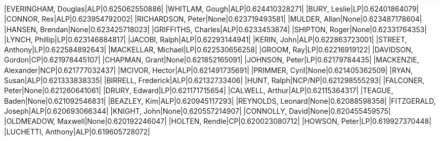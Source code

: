 |EVERINGHAM, Douglas|ALP|0.625062550886|
|WHITLAM, Gough|ALP|0.624410328271|
|BURY, Leslie|LP|0.62401864079|
|CONNOR, Rex|ALP|0.623954792002|
|RICHARDSON, Peter|None|0.623719493581|
|MULDER, Allan|None|0.623487178604|
|HANSEN, Brendan|None|0.623425718023|
|GRIFFITHS, Charles|ALP|0.6233453874|
|SHIPTON, Roger|None|0.62331764353|
|LYNCH, Phillip|LP|0.623146884817|
|JACOBI, Ralph|ALP|0.62293144941|
|KERIN, John|ALP|0.622863723001|
|STREET, Anthony|LP|0.622584892643|
|MACKELLAR, Michael|LP|0.622530656258|
|GROOM, Ray|LP|0.62216919122|
|DAVIDSON, Gordon|CP|0.621978445107|
|CHAPMAN, Grant|None|0.621852165091|
|JOHNSON, Peter|LP|0.62179784435|
|MACKENZIE, Alexander|NCP|0.621777032437|
|MCIVOR, Hector|ALP|0.621491735691|
|PRIMMER, Cyril|None|0.621405362509|
|RYAN, Susan|ALP|0.621333838335|
|BIRRELL, Frederick|ALP|0.62132733406|
|HUNT, Ralph|NCP/NP|0.621298555293|
|FALCONER, Peter|None|0.621260641061|
|DRURY, Edward|LP|0.621171715654|
|CALWELL, Arthur|ALP|0.62115364317|
|TEAGUE, Baden|None|0.621092546831|
|BEAZLEY, Kim|ALP|0.620945117293|
|REYNOLDS, Leonard|None|0.62088598358|
|FITZGERALD, Joseph|ALP|0.620693066344|
|KNIGHT, John|None|0.620557214907|
|CONNOLLY, David|None|0.620455459575|
|OLDMEADOW, Maxwell|None|0.620192246047|
|HOLTEN, Rendle|CP|0.620023080712|
|HOWSON, Peter|LP|0.619927370448|
|LUCHETTI, Anthony|ALP|0.619605728072|